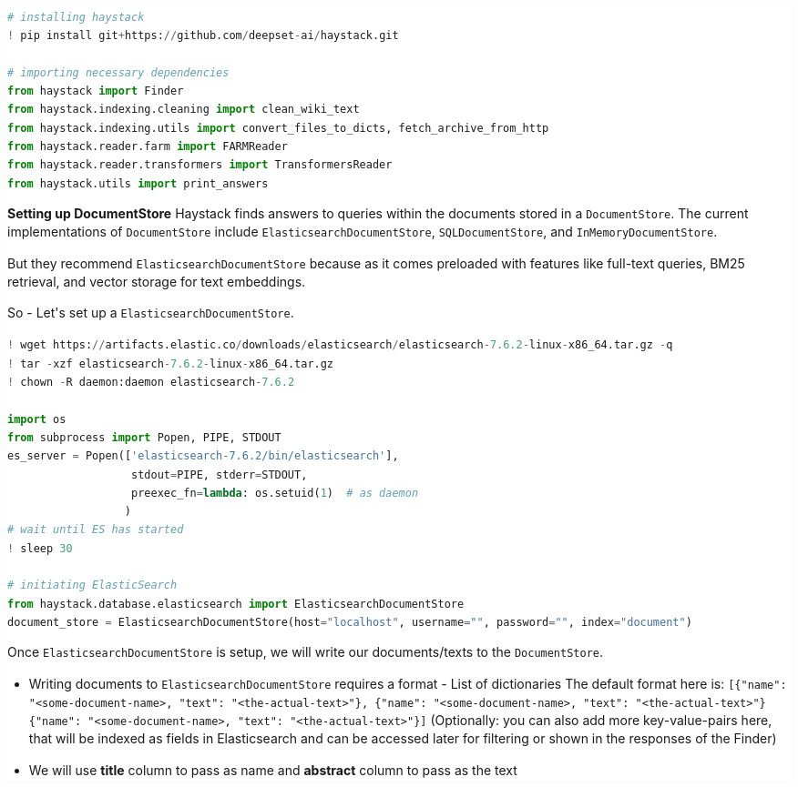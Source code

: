 ```python
# installing haystack
! pip install git+https://github.com/deepset-ai/haystack.git

# importing necessary dependencies
from haystack import Finder
from haystack.indexing.cleaning import clean_wiki_text
from haystack.indexing.utils import convert_files_to_dicts, fetch_archive_from_http
from haystack.reader.farm import FARMReader
from haystack.reader.transformers import TransformersReader
from haystack.utils import print_answers
```
**Setting up DocumentStore**
Haystack finds answers to queries within the documents stored in a `DocumentStore`. The current implementations of `DocumentStore` include `ElasticsearchDocumentStore`, `SQLDocumentStore`, and `InMemoryDocumentStore`.

But they recommend `ElasticsearchDocumentStore` because as it comes preloaded with features like full-text queries, BM25 retrieval, and vector storage for text embeddings.

So - Let's set up a `ElasticsearchDocumentStore`.

```python
! wget https://artifacts.elastic.co/downloads/elasticsearch/elasticsearch-7.6.2-linux-x86_64.tar.gz -q
! tar -xzf elasticsearch-7.6.2-linux-x86_64.tar.gz
! chown -R daemon:daemon elasticsearch-7.6.2
 
import os
from subprocess import Popen, PIPE, STDOUT
es_server = Popen(['elasticsearch-7.6.2/bin/elasticsearch'],
                   stdout=PIPE, stderr=STDOUT,
                   preexec_fn=lambda: os.setuid(1)  # as daemon
                  )
# wait until ES has started
! sleep 30

# initiating ElasticSearch
from haystack.database.elasticsearch import ElasticsearchDocumentStore
document_store = ElasticsearchDocumentStore(host="localhost", username="", password="", index="document")
```

Once `ElasticsearchDocumentStore` is setup, we will write our documents/texts to the `DocumentStore`.
- Writing documents to `ElasticsearchDocumentStore` requires a format - List of dictionaries The default format here is: `[{"name": "<some-document-name>, "text": "<the-actual-text>"},
{"name": "<some-document-name>, "text": "<the-actual-text>"}
{"name": "<some-document-name>, "text": "<the-actual-text>"}]`
(Optionally: you can also add more key-value-pairs here, that will be indexed as fields in Elasticsearch and can be accessed later for filtering or shown in the responses of the Finder)


- We will use **title** column to pass as name and **abstract** column to pass as the text
